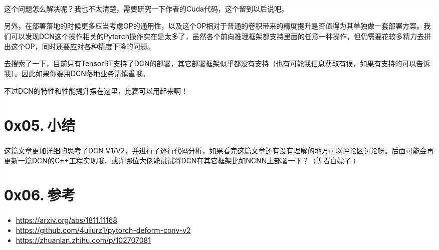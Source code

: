 这个问题怎么解决呢？我也不太清楚，需要研究一下作者的Cuda代码，这个留到以后说吧。

另外，在部署落地的时候更多应当考虑OP的通用性，以及这个OP相对于普通的卷积带来的精度提升是否值得为其单独做一套部署方案。我们可以发现DCN这个操作相关的Pytorch操作实在是太多了，虽然各个前向推理框架都支持里面的任意一种操作，但仍需要花较多精力去拼出这个OP，同时还要应对各种精度下降的问题。

去搜索了一下，目前只有TensorRT支持了DCN的部署，其它部署框架似乎都没有支持（也有可能我信息获取有误，如果有支持的可以告诉我）。因此如果你要用DCN落地业务请慎重哦。

不过DCN的特性和性能提升摆在这里，比赛可以用起来啊！

# 0x05. 小结
这篇文章更加详细的思考了DCN V1/V2，并进行了逐行代码分析，如果看完这篇文章还有没有理解的地方可以评论区讨论呀。后面可能会再更新一篇DCN的C++工程实现哦，或许哪位大佬能试试将DCN在其它框架比如NCNN上部署一下？（~~等着白嫖了~~ ）


# 0x06. 参考

- https://arxiv.org/abs/1811.11168
- https://github.com/4uiiurz1/pytorch-deform-conv-v2
- https://zhuanlan.zhihu.com/p/102707081
